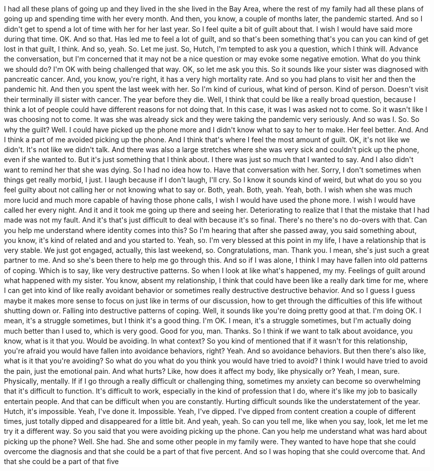 I had all these plans of going up and they lived in the she lived in the Bay Area, where the rest of my family had all these plans of going up and spending time with her every month. And then, you know, a couple of months later, the pandemic started. And so I didn't get to spend a lot of time with her for her last year. So I feel quite a bit of guilt about that. I wish I would have said more during that time. OK. And so that. Has led me to feel a lot of guilt, and so that's been something that's you can you can kind of get lost in that guilt, I think. And so, yeah. So. Let me just. So, Hutch, I'm tempted to ask you a question, which I think will. Advance the conversation, but I'm concerned that it may not be a nice question or may evoke some negative emotion. What do you think we should do? I'm OK with being challenged that way. OK, so let me ask you this. So it sounds like your sister was diagnosed with pancreatic cancer. And, you know, you're right, it has a very high mortality rate. And so you had plans to visit her and then the pandemic hit. And then you spent the last week with her. So I'm kind of curious, what kind of person. Kind of person. Doesn't visit their terminally ill sister with cancer. The year before they die. Well, I think that could be like a really broad question, because I think a lot of people could have different reasons for not doing that. In this case, it was I was asked not to come. So it wasn't like I was choosing not to come. It was she was already sick and they were taking the pandemic very seriously. And so was I. So. So why the guilt? Well. I could have picked up the phone more and I didn't know what to say to her to make. Her feel better. And. And I think a part of me avoided picking up the phone. And I think that's where I feel the most amount of guilt. OK, it's not like we didn't. It's not like we didn't talk. And there was also a large stretches where she was very sick and couldn't pick up the phone, even if she wanted to. But it's just something that I think about. I there was just so much that I wanted to say. And I also didn't want to remind her that she was dying. So I had no idea how to. Have that conversation with her. Sorry, I don't sometimes when things get really morbid, I just. I laugh because if I don't laugh, I'll cry. So I know it sounds kind of weird, but what do you so you feel guilty about not calling her or not knowing what to say or. Both, yeah. Both, yeah. Yeah, both. I wish when she was much more lucid and much more capable of having those phone calls, I wish I would have used the phone more. I wish I would have called her every night. And it and it took me going up there and seeing her. Deteriorating to realize that I that the mistake that I had made was not my fault. And it's that's just difficult to deal with because it's so final. There's no there's no do-overs with that. Can you help me understand where identity comes into this? So I'm hearing that after she passed away, you said something about, you know, it's kind of related and and you started to. Yeah, so. I'm very blessed at this point in my life, I have a relationship that is very stable. We just got engaged, actually, this last weekend, so. Congratulations, man. Thank you. I mean, she's just such a great partner to me. And so she's been there to help me go through this. And so if I was alone, I think I may have fallen into old patterns of coping. Which is to say, like very destructive patterns. So when I look at like what's happened, my my. Feelings of guilt around what happened with my sister. You know, absent my relationship, I think that could have been like a really dark time for me, where I can get into kind of like really avoidant behavior or sometimes really destructive destructive behavior. And so I guess I guess maybe it makes more sense to focus on just like in terms of our discussion, how to get through the difficulties of this life without shutting down or. Falling into destructive patterns of coping. Well, it sounds like you're doing pretty good at that. I'm doing OK. I mean, it's a struggle sometimes, but I think it's a good thing. I'm OK. I mean, it's a struggle sometimes, but I'm actually doing much better than I used to, which is very good. Good for you, man. Thanks. So I think if we want to talk about avoidance, you know, what is it that you. Would be avoiding. In what context? So you kind of mentioned that if it wasn't for this relationship, you're afraid you would have fallen into avoidance behaviors, right? Yeah. And so avoidance behaviors. But then there's also like, what is it that you're avoiding? So what do you what do you think you would have tried to avoid? I think I would have tried to avoid the pain, just the emotional pain. And what hurts? Like, how does it affect my body, like physically or? Yeah, I mean, sure. Physically, mentally. If if I go through a really difficult or challenging thing, sometimes my anxiety can become so overwhelming that it's difficult to function. It's difficult to work, especially in the kind of profession that I do, where it's like my job to basically entertain people. And that can be difficult when you are constantly. Hurting difficult sounds like the understatement of the year. Hutch, it's impossible. Yeah, I've done it. Impossible. Yeah, I've dipped. I've dipped from content creation a couple of different times, just totally dipped and disappeared for a little bit. And yeah, yeah. So can you tell me, like when you say, look, let me let me try it a different way. So you said that you were avoiding picking up the phone. Can you help me understand what was hard about picking up the phone? Well. She had. She and some other people in my family were. They wanted to have hope that she could overcome the diagnosis and that she could be a part of that five percent. And so I was hoping that she could overcome that. And that she could be a part of that five